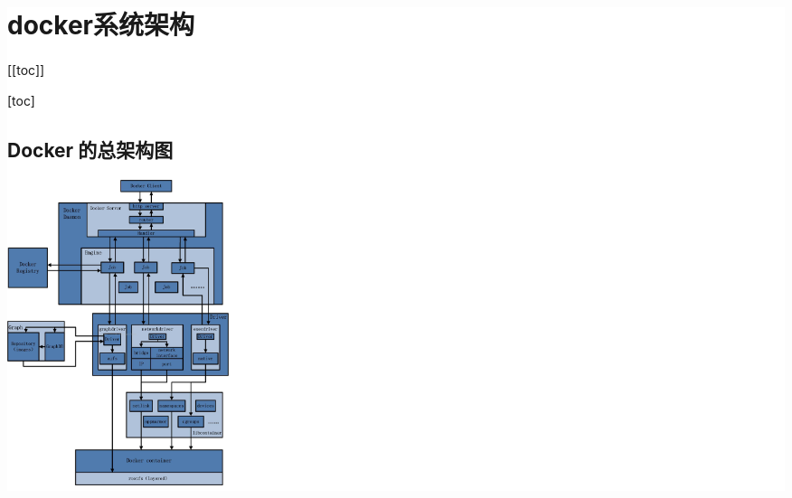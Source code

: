 # docker系统架构

[[toc]]

[toc]

## Docker 的总架构图

<img src="./images/AWZcyjfvLDJmEnq.jpg" alt="img" style="zoom: 33%;" />
